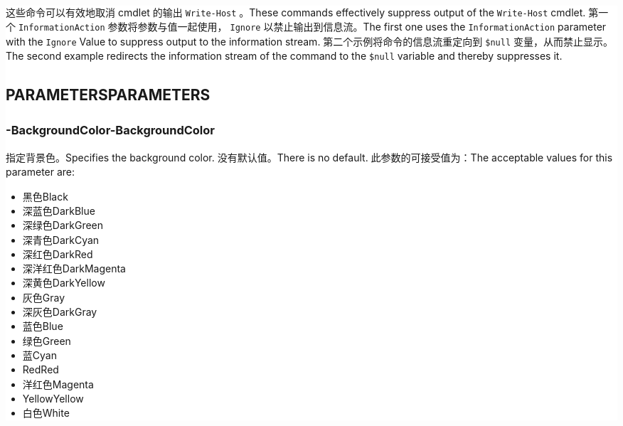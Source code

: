 ```output

```

<span data-ttu-id="b63e0-134">这些命令可以有效地取消 cmdlet 的输出 `Write-Host` 。</span><span class="sxs-lookup"><span data-stu-id="b63e0-134">These commands effectively suppress output of the `Write-Host` cmdlet.</span></span> <span data-ttu-id="b63e0-135">第一个 `InformationAction` 参数将参数与值一起使用， `Ignore` 以禁止输出到信息流。</span><span class="sxs-lookup"><span data-stu-id="b63e0-135">The first one uses the `InformationAction` parameter with the `Ignore` Value to suppress output to the information stream.</span></span>
<span data-ttu-id="b63e0-136">第二个示例将命令的信息流重定向到 `$null` 变量，从而禁止显示。</span><span class="sxs-lookup"><span data-stu-id="b63e0-136">The second example redirects the information stream of the command to the `$null` variable and thereby suppresses it.</span></span>

## <span data-ttu-id="b63e0-137">PARAMETERS</span><span class="sxs-lookup"><span data-stu-id="b63e0-137">PARAMETERS</span></span>

### <span data-ttu-id="b63e0-138">-BackgroundColor</span><span class="sxs-lookup"><span data-stu-id="b63e0-138">-BackgroundColor</span></span>

<span data-ttu-id="b63e0-139">指定背景色。</span><span class="sxs-lookup"><span data-stu-id="b63e0-139">Specifies the background color.</span></span> <span data-ttu-id="b63e0-140">没有默认值。</span><span class="sxs-lookup"><span data-stu-id="b63e0-140">There is no default.</span></span> <span data-ttu-id="b63e0-141">此参数的可接受值为：</span><span class="sxs-lookup"><span data-stu-id="b63e0-141">The acceptable values for this parameter are:</span></span>

- <span data-ttu-id="b63e0-142">黑色</span><span class="sxs-lookup"><span data-stu-id="b63e0-142">Black</span></span>
- <span data-ttu-id="b63e0-143">深蓝色</span><span class="sxs-lookup"><span data-stu-id="b63e0-143">DarkBlue</span></span>
- <span data-ttu-id="b63e0-144">深绿色</span><span class="sxs-lookup"><span data-stu-id="b63e0-144">DarkGreen</span></span>
- <span data-ttu-id="b63e0-145">深青色</span><span class="sxs-lookup"><span data-stu-id="b63e0-145">DarkCyan</span></span>
- <span data-ttu-id="b63e0-146">深红色</span><span class="sxs-lookup"><span data-stu-id="b63e0-146">DarkRed</span></span>
- <span data-ttu-id="b63e0-147">深洋红色</span><span class="sxs-lookup"><span data-stu-id="b63e0-147">DarkMagenta</span></span>
- <span data-ttu-id="b63e0-148">深黄色</span><span class="sxs-lookup"><span data-stu-id="b63e0-148">DarkYellow</span></span>
- <span data-ttu-id="b63e0-149">灰色</span><span class="sxs-lookup"><span data-stu-id="b63e0-149">Gray</span></span>
- <span data-ttu-id="b63e0-150">深灰色</span><span class="sxs-lookup"><span data-stu-id="b63e0-150">DarkGray</span></span>
- <span data-ttu-id="b63e0-151">蓝色</span><span class="sxs-lookup"><span data-stu-id="b63e0-151">Blue</span></span>
- <span data-ttu-id="b63e0-152">绿色</span><span class="sxs-lookup"><span data-stu-id="b63e0-152">Green</span></span>
- <span data-ttu-id="b63e0-153">蓝</span><span class="sxs-lookup"><span data-stu-id="b63e0-153">Cyan</span></span>
- <span data-ttu-id="b63e0-154">Red</span><span class="sxs-lookup"><span data-stu-id="b63e0-154">Red</span></span>
- <span data-ttu-id="b63e0-155">洋红色</span><span class="sxs-lookup"><span data-stu-id="b63e0-155">Magenta</span></span>
- <span data-ttu-id="b63e0-156">Yellow</span><span class="sxs-lookup"><span data-stu-id="b63e0-156">Yellow</span></span>
- <span data-ttu-id="b63e0-157">白色</span><span class="sxs-lookup"><span data-stu-id="b63e0-157">White</span></span>
